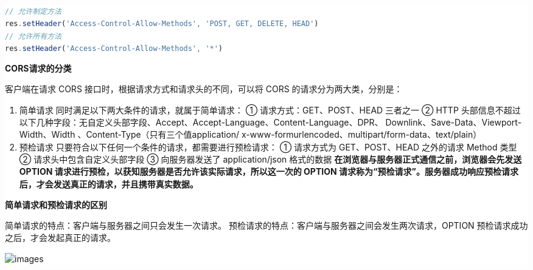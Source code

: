 ```js
// 允许制定方法
res.setHeader('Access-Control-Allow-Methods', 'POST, GET, DELETE, HEAD')
// 允许所有方法
res.setHeader('Access-Control-Allow-Methods', '*')
```

**CORS请求的分类**

客户端在请求 CORS 接口时，根据请求方式和请求头的不同，可以将 CORS 的请求分为两大类，分别是：

1. 简单请求
    同时满足以下两大条件的请求，就属于简单请求：
    ① 请求方式：GET、POST、HEAD 三者之一
    ② HTTP 头部信息不超过以下几种字段：无自定义头部字段、Accept、Accept-Language、Content-Language、DPR、
    Downlink、Save-Data、Viewport-Width、Width 、Content-Type（只有三个值application/         x-www-formurlencoded、multipart/form-data、text/plain）
2. 预检请求
    只要符合以下任何一个条件的请求，都需要进行预检请求：
    ① 请求方式为 GET、POST、HEAD 之外的请求 Method 类型
    ② 请求头中包含自定义头部字段
    ③ 向服务器发送了 application/json 格式的数据
    **在浏览器与服务器正式通信之前，浏览器会先发送 OPTION 请求进行预检，以获知服务器是否允许该实际请求，所以这一次的 OPTION 请求称为“预检请求”。服务器成功响应预检请求后，才会发送真正的请求，并且携带真实数据。**

**简单请求和预检请求的区别**

简单请求的特点：客户端与服务器之间只会发生一次请求。
预检请求的特点：客户端与服务器之间会发生两次请求，OPTION 预检请求成功之后，才会发起真正的请求。

![images]()
